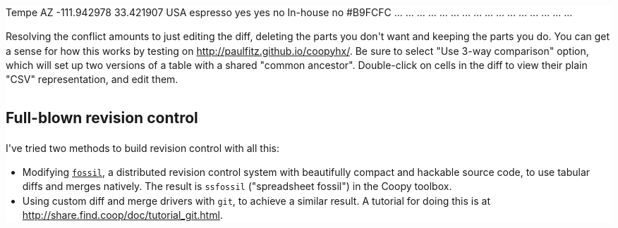 <td style="border:1px solid #2D4068; padding:3px 7px 2px; empty-cells:show">Tempe</td>
<td style="border:1px solid #2D4068; padding:3px 7px 2px; empty-cells:show">AZ</td>
<td style="border:1px solid #2D4068; padding:3px 7px 2px; empty-cells:show">-111.942978</td>
<td style="border:1px solid #2D4068; padding:3px 7px 2px; empty-cells:show">33.421907</td>
<td style="border:1px solid #2D4068; padding:3px 7px 2px; empty-cells:show">USA</td>
<td style="border:1px solid #2D4068; padding:3px 7px 2px; empty-cells:show">espresso</td>
<td style="border:1px solid #2D4068; padding:3px 7px 2px; empty-cells:show">yes</td>
<td style="border:1px solid #2D4068; padding:3px 7px 2px; empty-cells:show">yes</td>
<td style="border:1px solid #2D4068; padding:3px 7px 2px; empty-cells:show">no</td>
<td style="border:1px solid #2D4068; padding:3px 7px 2px; empty-cells:show">In-house</td>
<td style="border:1px solid #2D4068; padding:3px 7px 2px; empty-cells:show">no</td>
<td style="border:1px solid #2D4068; padding:3px 7px 2px; empty-cells:show">#B9FCFC</td>
</tr>
<tr style=":first-child td{border-top:1px solid #2D4068}">
<td style="border:1px solid #2D4068; padding:3px 7px 2px; border-left:1px solid #2D4068; empty-cells:show">...</td>
<td style="border:1px solid #2D4068; padding:3px 7px 2px; empty-cells:show">...</td>
<td style="border:1px solid #2D4068; padding:3px 7px 2px; empty-cells:show">...</td>
<td style="border:1px solid #2D4068; padding:3px 7px 2px; empty-cells:show">...</td>
<td style="border:1px solid #2D4068; padding:3px 7px 2px; empty-cells:show">...</td>
<td style="border:1px solid #2D4068; padding:3px 7px 2px; empty-cells:show">...</td>
<td style="border:1px solid #2D4068; padding:3px 7px 2px; empty-cells:show">...</td>
<td style="border:1px solid #2D4068; padding:3px 7px 2px; empty-cells:show">...</td>
<td style="border:1px solid #2D4068; padding:3px 7px 2px; empty-cells:show">...</td>
<td style="border:1px solid #2D4068; padding:3px 7px 2px; empty-cells:show">...</td>
<td style="border:1px solid #2D4068; padding:3px 7px 2px; empty-cells:show">...</td>
<td style="border:1px solid #2D4068; padding:3px 7px 2px; empty-cells:show">...</td>
<td style="border:1px solid #2D4068; padding:3px 7px 2px; empty-cells:show">...</td>
<td style="border:1px solid #2D4068; padding:3px 7px 2px; empty-cells:show">...</td>
<td style="border:1px solid #2D4068; padding:3px 7px 2px; empty-cells:show">...</td>
<td style="border:1px solid #2D4068; padding:3px 7px 2px; empty-cells:show">...</td>
</tr>
</table>

Resolving the conflict amounts to just editing the diff, deleting the parts you
don't want and keeping the parts you do.
 You can get a sense for how this works by testing on
<http://paulfitz.github.io/coopyhx/>. Be sure to select 
"Use 3-way comparison" option, which will set up two
versions of a table with a shared "common ancestor".
Double-click on cells in the diff to view their plain "CSV"
representation, and edit them.

## Full-blown revision control

I've tried two methods to build revision control with all this:

 * Modifying [`fossil`](http://www.fossil-scm.org), a distributed revision
   control system with beautifully compact and hackable source code,
   to use tabular diffs and merges natively.  The result is `ssfossil`
   ("spreadsheet fossil") in the Coopy toolbox.
 * Using custom diff and merge drivers with `git`, to achieve a similar 
   result.  A tutorial for doing this is at <http://share.find.coop/doc/tutorial_git.html>.
